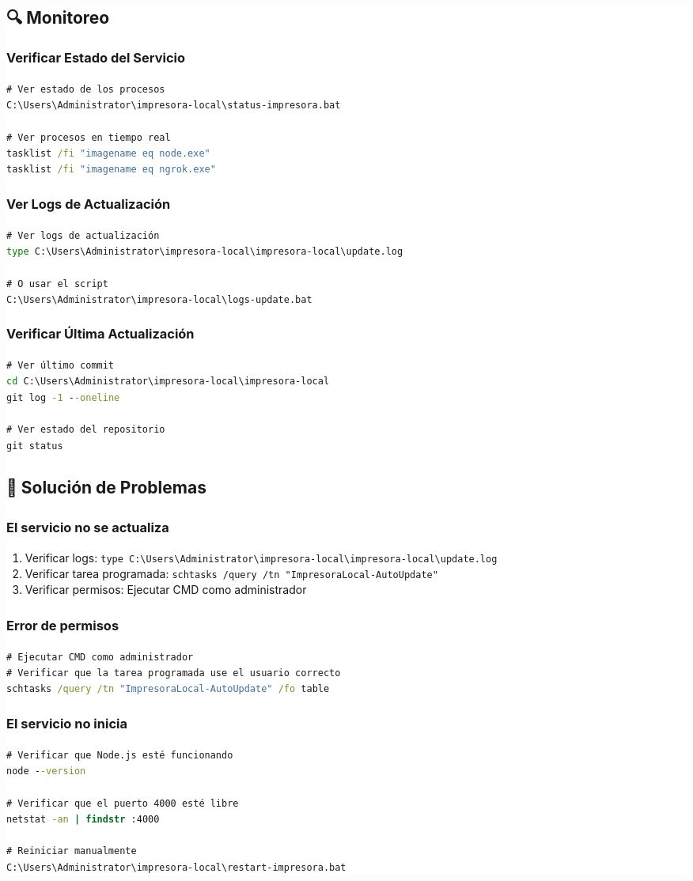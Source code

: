 ## 🔍 Monitoreo

### Verificar Estado del Servicio
```cmd
# Ver estado de los procesos
C:\Users\Administrator\impresora-local\status-impresora.bat

# Ver procesos en tiempo real
tasklist /fi "imagename eq node.exe"
tasklist /fi "imagename eq ngrok.exe"
```

### Ver Logs de Actualización
```cmd
# Ver logs de actualización
type C:\Users\Administrator\impresora-local\impresora-local\update.log

# O usar el script
C:\Users\Administrator\impresora-local\logs-update.bat
```

### Verificar Última Actualización
```cmd
# Ver último commit
cd C:\Users\Administrator\impresora-local\impresora-local
git log -1 --oneline

# Ver estado del repositorio
git status
```

## 🚨 Solución de Problemas

### El servicio no se actualiza
1. Verificar logs: `type C:\Users\Administrator\impresora-local\impresora-local\update.log`
2. Verificar tarea programada: `schtasks /query /tn "ImpresoraLocal-AutoUpdate"`
3. Verificar permisos: Ejecutar CMD como administrador

### Error de permisos
```cmd
# Ejecutar CMD como administrador
# Verificar que la tarea programada use el usuario correcto
schtasks /query /tn "ImpresoraLocal-AutoUpdate" /fo table
```

### El servicio no inicia
```cmd
# Verificar que Node.js esté funcionando
node --version

# Verificar que el puerto 4000 esté libre
netstat -an | findstr :4000

# Reiniciar manualmente
C:\Users\Administrator\impresora-local\restart-impresora.bat
```
